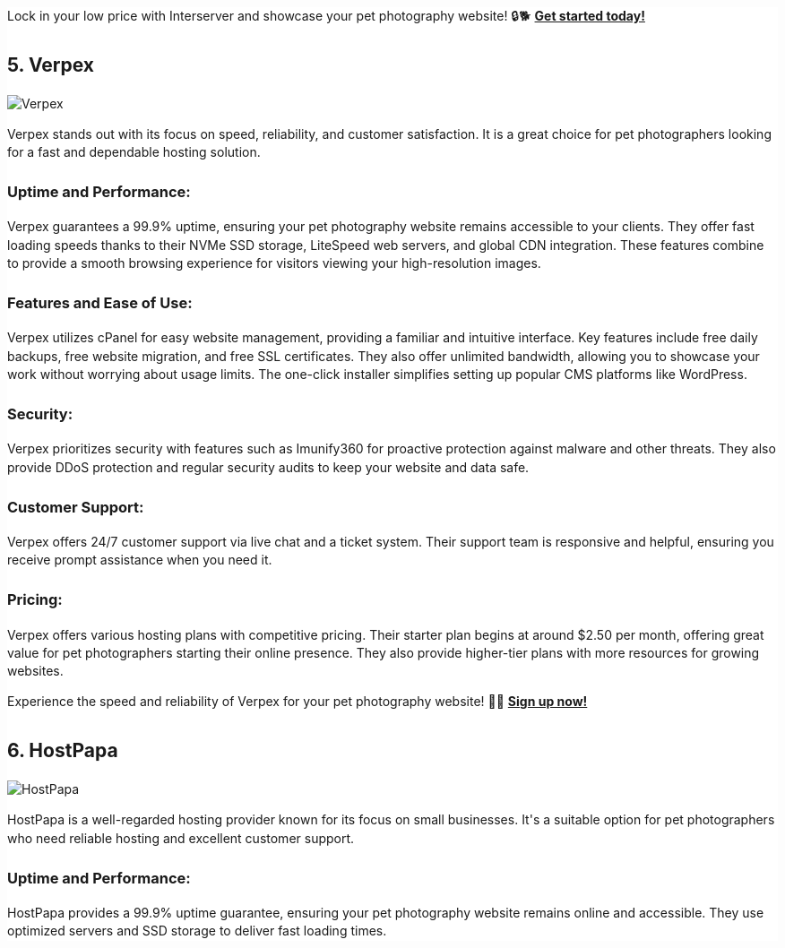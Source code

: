 Lock in your low price with Interserver and showcase your pet photography website! 🔒🐕 <a href="https://snipitx.com/interserver-jy" target="_blank">**Get started today!**</a>

## 5. Verpex

![Verpex](https://i.imgur.com/6x5LhiS.jpeg "Verpex Hosting")

Verpex stands out with its focus on speed, reliability, and customer satisfaction. It is a great choice for pet photographers looking for a fast and dependable hosting solution.

### Uptime and Performance:

Verpex guarantees a 99.9% uptime, ensuring your pet photography website remains accessible to your clients. They offer fast loading speeds thanks to their NVMe SSD storage, LiteSpeed web servers, and global CDN integration. These features combine to provide a smooth browsing experience for visitors viewing your high-resolution images.

### Features and Ease of Use:

Verpex utilizes cPanel for easy website management, providing a familiar and intuitive interface. Key features include free daily backups, free website migration, and free SSL certificates. They also offer unlimited bandwidth, allowing you to showcase your work without worrying about usage limits. The one-click installer simplifies setting up popular CMS platforms like WordPress.

### Security:

Verpex prioritizes security with features such as Imunify360 for proactive protection against malware and other threats. They also provide DDoS protection and regular security audits to keep your website and data safe.

### Customer Support:

Verpex offers 24/7 customer support via live chat and a ticket system. Their support team is responsive and helpful, ensuring you receive prompt assistance when you need it.

### Pricing:

Verpex offers various hosting plans with competitive pricing. Their starter plan begins at around $2.50 per month, offering great value for pet photographers starting their online presence. They also provide higher-tier plans with more resources for growing websites.

Experience the speed and reliability of Verpex for your pet photography website! 📸🐶 <a href="https://snipitx.com/verpex-jy" target="_blank">**Sign up now!**</a>

## 6. HostPapa

![HostPapa](https://i.imgur.com/ouDTkvl.jpeg "HostPapa Hosting")

HostPapa is a well-regarded hosting provider known for its focus on small businesses. It's a suitable option for pet photographers who need reliable hosting and excellent customer support.

### Uptime and Performance:
HostPapa provides a 99.9% uptime guarantee, ensuring your pet photography website remains online and accessible. They use optimized servers and SSD storage to deliver fast loading times.
